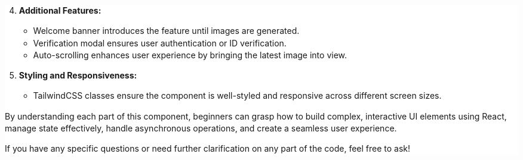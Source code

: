 4. **Additional Features:**
   - Welcome banner introduces the feature until images are generated.
   - Verification modal ensures user authentication or ID verification.
   - Auto-scrolling enhances user experience by bringing the latest image into view.

5. **Styling and Responsiveness:**
   - TailwindCSS classes ensure the component is well-styled and responsive across different screen sizes.

By understanding each part of this component, beginners can grasp how to build complex, interactive UI elements using React, manage state effectively, handle asynchronous operations, and create a seamless user experience.

If you have any specific questions or need further clarification on any part of the code, feel free to ask!